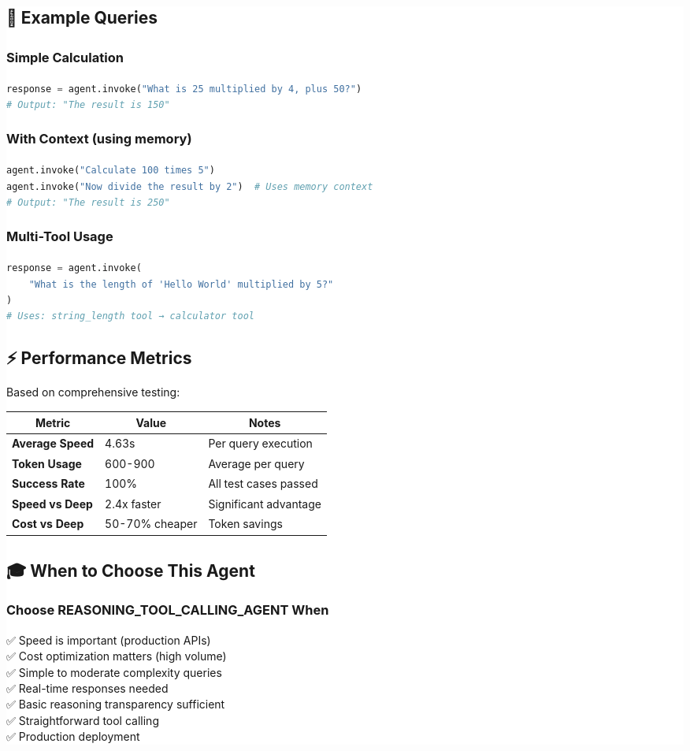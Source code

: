 ## 📝 Example Queries

### Simple Calculation

```python
response = agent.invoke("What is 25 multiplied by 4, plus 50?")
# Output: "The result is 150"
```

### With Context (using memory)

```python
agent.invoke("Calculate 100 times 5")
agent.invoke("Now divide the result by 2")  # Uses memory context
# Output: "The result is 250"
```

### Multi-Tool Usage

```python
response = agent.invoke(
    "What is the length of 'Hello World' multiplied by 5?"
)
# Uses: string_length tool → calculator tool
```

## ⚡ Performance Metrics

Based on comprehensive testing:

| Metric | Value | Notes |
|--------|-------|-------|
| **Average Speed** | 4.63s | Per query execution |
| **Token Usage** | 600-900 | Average per query |
| **Success Rate** | 100% | All test cases passed |
| **Speed vs Deep** | 2.4x faster | Significant advantage |
| **Cost vs Deep** | 50-70% cheaper | Token savings |

## 🎓 When to Choose This Agent

### Choose REASONING_TOOL_CALLING_AGENT When

✅ Speed is important (production APIs)  
✅ Cost optimization matters (high volume)  
✅ Simple to moderate complexity queries  
✅ Real-time responses needed  
✅ Basic reasoning transparency sufficient  
✅ Straightforward tool calling  
✅ Production deployment  
